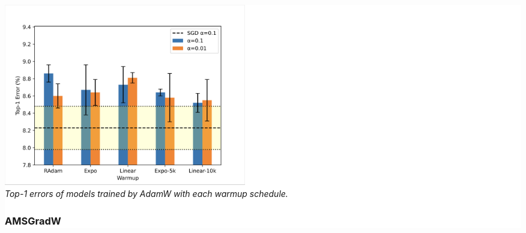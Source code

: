   <img src="figs/fig-scores-adamw-w-warmup-vs-sgd.png" alt="Top-1 Error" width="400"/></br>
  <i>Top-1 errors of models trained by AdamW with each warmup schedule.</i>
</p>

### AMSGradW

<p align="center">